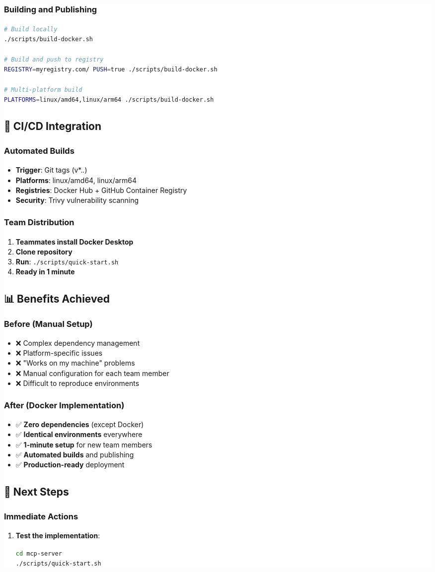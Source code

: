 ### **Building and Publishing**
```bash
# Build locally
./scripts/build-docker.sh

# Build and push to registry
REGISTRY=myregistry.com/ PUSH=true ./scripts/build-docker.sh

# Multi-platform build
PLATFORMS=linux/amd64,linux/arm64 ./scripts/build-docker.sh
```

## 🔄 CI/CD Integration

### **Automated Builds**
- **Trigger**: Git tags (v*.*.*)
- **Platforms**: linux/amd64, linux/arm64
- **Registries**: Docker Hub + GitHub Container Registry
- **Security**: Trivy vulnerability scanning

### **Team Distribution**
1. **Teammates install Docker Desktop**
2. **Clone repository**
3. **Run**: `./scripts/quick-start.sh`
4. **Ready in 1 minute**

## 📊 Benefits Achieved

### **Before (Manual Setup)**
- ❌ Complex dependency management
- ❌ Platform-specific issues
- ❌ "Works on my machine" problems
- ❌ Manual configuration for each team member
- ❌ Difficult to reproduce environments

### **After (Docker Implementation)**
- ✅ **Zero dependencies** (except Docker)
- ✅ **Identical environments** everywhere
- ✅ **1-minute setup** for new team members
- ✅ **Automated builds** and publishing
- ✅ **Production-ready** deployment

## 🎯 Next Steps

### **Immediate Actions**
1. **Test the implementation**:
   ```bash
   cd mcp-server
   ./scripts/quick-start.sh
   ```
